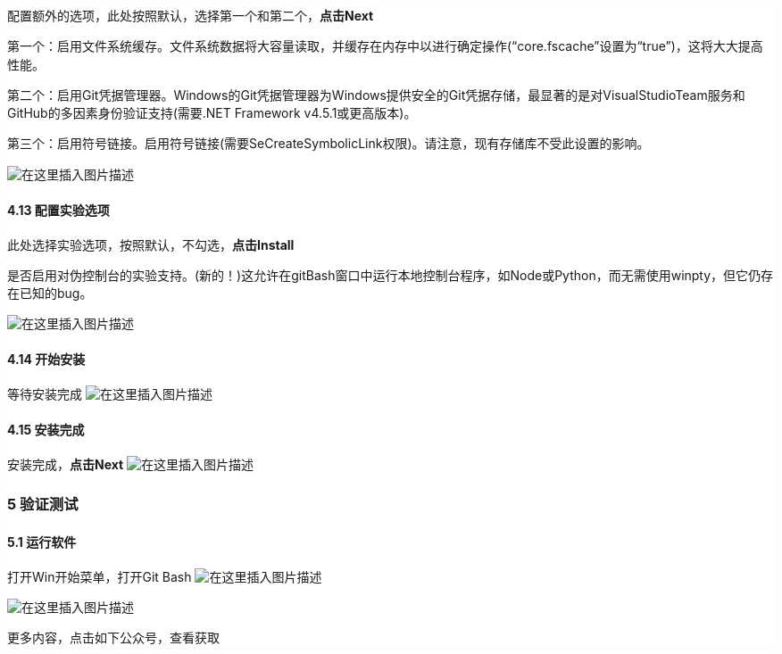配置额外的选项，此处按照默认，选择第一个和第二个，**点击Next**

第一个：启用文件系统缓存。文件系统数据将大容量读取，并缓存在内存中以进行确定操作(“core.fscache”设置为“true”)，这将大大提高性能。

第二个：启用Git凭据管理器。Windows的Git凭据管理器为Windows提供安全的Git凭据存储，最显著的是对VisualStudioTeam服务和GitHub的多因素身份验证支持(需要.NET Framework v4.5.1或更高版本)。

第三个：启用符号链接。启用符号链接(需要SeCreateSymbolicLink权限)。请注意，现有存储库不受此设置的影响。

<img src="https://img-blog.csdnimg.cn/direct/2006c43b9e3c4af8b789845f979c60ef.png#pic_center" alt="在这里插入图片描述" width="500">

#### 4.13 配置实验选项

此处选择实验选项，按照默认，不勾选，**点击Install**

是否启用对伪控制台的实验支持。(新的！)这允许在gitBash窗口中运行本地控制台程序，如Node或Python，而无需使用winpty，但它仍存在已知的bug。

<img src="https://img-blog.csdnimg.cn/direct/8bdf9c31ffe64d24a8d630f1fb2e8088.png#pic_center" alt="在这里插入图片描述" width="500">

#### 4.14 开始安装

等待安装完成 <img src="https://img-blog.csdnimg.cn/direct/78a1249906674aac9ef6a9964e8a93b5.png#pic_center" alt="在这里插入图片描述" width="500">

#### 4.15 安装完成

安装完成，**点击Next** <img src="https://img-blog.csdnimg.cn/direct/1c9cfb84541e4387b228fa6a9841f9ad.png#pic_center" alt="在这里插入图片描述" width="500">

### 5 验证测试

#### 5.1 运行软件

打开Win开始菜单，打开Git Bash <img src="https://img-blog.csdnimg.cn/direct/2e7a44b5d4c441e09be00f58c57ed7be.png#pic_center" alt="在这里插入图片描述" width="300">

<img src="https://img-blog.csdnimg.cn/direct/b8984741a35a446b916c2250972c2d9d.png#pic_center" alt="在这里插入图片描述" width="500">

更多内容，点击如下公众号，查看获取

